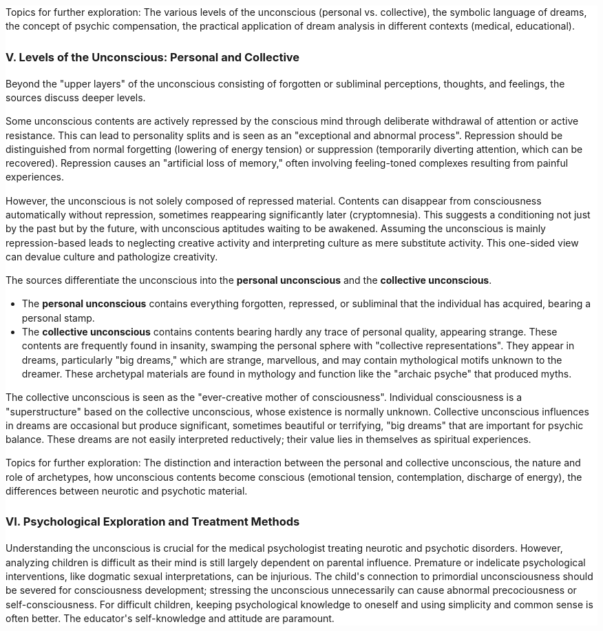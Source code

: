 Topics for further exploration: The various levels of the unconscious (personal vs. collective), the symbolic language of dreams, the concept of psychic compensation, the practical application of dream analysis in different contexts (medical, educational).

### V. Levels of the Unconscious: Personal and Collective

Beyond the "upper layers" of the unconscious consisting of forgotten or subliminal perceptions, thoughts, and feelings, the sources discuss deeper levels.

Some unconscious contents are actively repressed by the conscious mind through deliberate withdrawal of attention or active resistance. This can lead to personality splits and is seen as an "exceptional and abnormal process". Repression should be distinguished from normal forgetting (lowering of energy tension) or suppression (temporarily diverting attention, which can be recovered). Repression causes an "artificial loss of memory," often involving feeling-toned complexes resulting from painful experiences.

However, the unconscious is not solely composed of repressed material. Contents can disappear from consciousness automatically without repression, sometimes reappearing significantly later (cryptomnesia). This suggests a conditioning not just by the past but by the future, with unconscious aptitudes waiting to be awakened. Assuming the unconscious is mainly repression-based leads to neglecting creative activity and interpreting culture as mere substitute activity. This one-sided view can devalue culture and pathologize creativity.

The sources differentiate the unconscious into the **personal unconscious** and the **collective unconscious**.

- The **personal unconscious** contains everything forgotten, repressed, or subliminal that the individual has acquired, bearing a personal stamp.
- The **collective unconscious** contains contents bearing hardly any trace of personal quality, appearing strange. These contents are frequently found in insanity, swamping the personal sphere with "collective representations". They appear in dreams, particularly "big dreams," which are strange, marvellous, and may contain mythological motifs unknown to the dreamer. These archetypal materials are found in mythology and function like the "archaic psyche" that produced myths.

The collective unconscious is seen as the "ever-creative mother of consciousness". Individual consciousness is a "superstructure" based on the collective unconscious, whose existence is normally unknown. Collective unconscious influences in dreams are occasional but produce significant, sometimes beautiful or terrifying, "big dreams" that are important for psychic balance. These dreams are not easily interpreted reductively; their value lies in themselves as spiritual experiences.

Topics for further exploration: The distinction and interaction between the personal and collective unconscious, the nature and role of archetypes, how unconscious contents become conscious (emotional tension, contemplation, discharge of energy), the differences between neurotic and psychotic material.

### VI. Psychological Exploration and Treatment Methods

Understanding the unconscious is crucial for the medical psychologist treating neurotic and psychotic disorders. However, analyzing children is difficult as their mind is still largely dependent on parental influence. Premature or indelicate psychological interventions, like dogmatic sexual interpretations, can be injurious. The child's connection to primordial unconsciousness should be severed for consciousness development; stressing the unconscious unnecessarily can cause abnormal precociousness or self-consciousness. For difficult children, keeping psychological knowledge to oneself and using simplicity and common sense is often better. The educator's self-knowledge and attitude are paramount.
